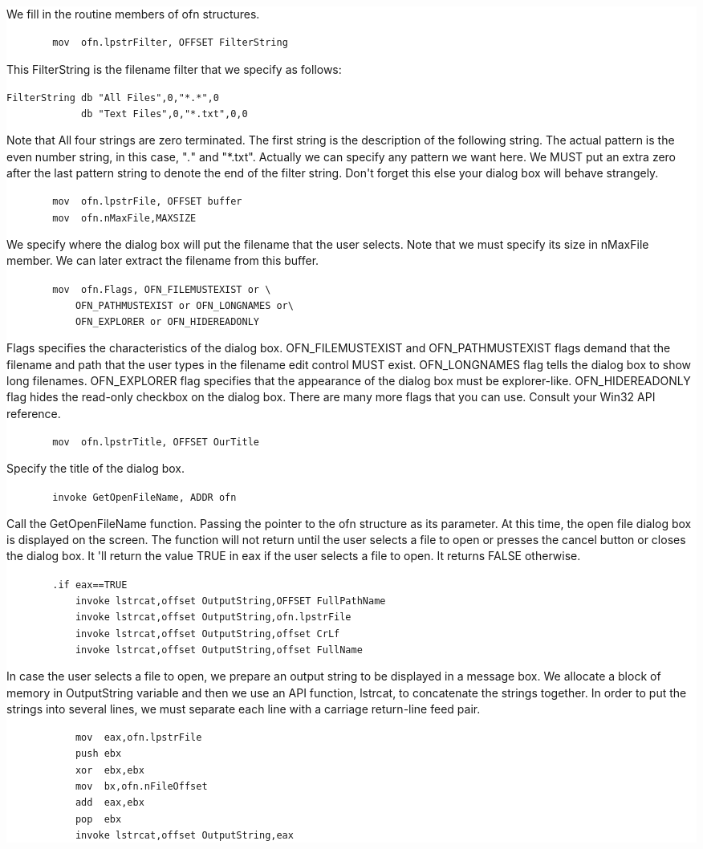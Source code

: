 We fill in the routine members of ofn structures.

            mov  ofn.lpstrFilter, OFFSET FilterString

This FilterString is the filename filter that we specify as follows:

    FilterString db "All Files",0,"*.*",0
                 db "Text Files",0,"*.txt",0,0

Note that All four strings are zero terminated. The first string is the description of the following string. The actual pattern is the even number string, in this case, "*.*" and "*.txt". Actually we can specify any pattern we want here. We MUST put an extra zero after the last pattern string to denote the end of the filter string. Don't forget this else your dialog box will behave strangely.

            mov  ofn.lpstrFile, OFFSET buffer
            mov  ofn.nMaxFile,MAXSIZE

We specify where the dialog box will put the filename that the user selects. Note that we must specify its size in nMaxFile member. We can later extract the filename from this buffer.

            mov  ofn.Flags, OFN_FILEMUSTEXIST or \
                OFN_PATHMUSTEXIST or OFN_LONGNAMES or\
                OFN_EXPLORER or OFN_HIDEREADONLY

Flags specifies the characteristics of the dialog box.
OFN_FILEMUSTEXIST  and OFN_PATHMUSTEXIST flags demand that the filename and path that the user types in the filename edit control MUST exist.
OFN_LONGNAMES flag tells the dialog box to show long filenames.
OFN_EXPLORER flag specifies that the appearance of the dialog box must be explorer-like.
OFN_HIDEREADONLY flag hides the read-only checkbox on the dialog box.
There are many more flags that you can use. Consult your Win32 API reference.

            mov  ofn.lpstrTitle, OFFSET OurTitle

Specify the title of the dialog box.

            invoke GetOpenFileName, ADDR ofn

Call the GetOpenFileName function. Passing the pointer to the ofn structure as its parameter.
At this time, the open file dialog box is displayed on the screen. The function will not return until the user selects a file to open or presses the cancel button or closes the dialog box.
It 'll return the value TRUE in eax if the user selects a file to open. It returns FALSE otherwise.

            .if eax==TRUE
                invoke lstrcat,offset OutputString,OFFSET FullPathName
                invoke lstrcat,offset OutputString,ofn.lpstrFile
                invoke lstrcat,offset OutputString,offset CrLf
                invoke lstrcat,offset OutputString,offset FullName

In case the user selects a file to open, we prepare an output string to be displayed in a message box. We allocate a block of memory in OutputString variable and then we use an API function, lstrcat, to concatenate the strings together. In order to put the strings into several lines, we must separate each line with a carriage return-line feed pair.

                mov  eax,ofn.lpstrFile
                push ebx
                xor  ebx,ebx
                mov  bx,ofn.nFileOffset
                add  eax,ebx
                pop  ebx
                invoke lstrcat,offset OutputString,eax
